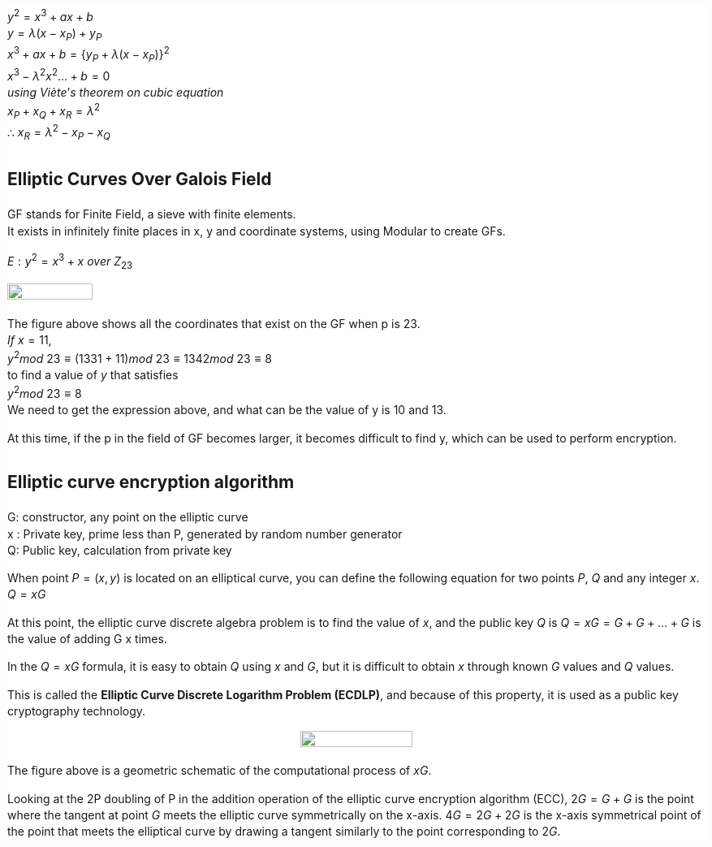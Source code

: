  $y^2 = x^3 + ax + b$  
 $y = λ(x - x_P) + y_P$  
 $x^3 + ax + b = \lbrace y_P + λ(x - x_P) \rbrace^2$  
 $x^3 -λ^2x^2 ... + b = 0$  
 $using$ $Viète’s$ $theorem$ $on$ $cubic$ $equation$  
 $x_P + x_Q + x_R = λ^2$  
 ∴ $x_R = λ^2 - x_P - x_Q$
 

## Elliptic Curves Over Galois Field
GF stands for Finite Field, a sieve with finite elements.  
It exists in infinitely finite places in x, y and coordinate systems, using Modular to create GFs.

$E : y^2 = x^3 + x$ $over$ $Z_{23}$

<img width="35%" height="35%" src="https://user-images.githubusercontent.com/80628552/228831913-90a76774-8347-4d1f-9be0-b8e3045ef605.png" />


The figure above shows all the coordinates that exist on the GF when p is 23.  
$If$ $x = 11,$    
$y^2mod$ $23 ≡ (1331+11)mod$ $23 ≡ 1342mod$ $23 ≡ 8$   
to find a value of $y$ that satisfies  
$y^2mod$ $23 ≡ 8$  
We need to get the expression above, and what can be the value of y is 10 and 13.  

At this time, if the p in the field of GF becomes larger, it becomes difficult to find y, which can be used to perform encryption.

## Elliptic curve encryption algorithm
G: constructor, any point on the elliptic curve  
x : Private key, prime less than P, generated by random number generator  
Q: Public key, calculation from private key  

When point $P=(x, y)$ is located on an elliptical curve, you can define the following equation for two points $P$, $Q$ and any integer $x$.  
$Q = xG$  

At this point, the elliptic curve discrete algebra problem is to find the value of $x$, and the public key $Q$ is $Q = xG = G + G + ... + G$ is the value of adding G x times.

In the $Q = xG$ formula, it is easy to obtain $Q$ using $x$ and $G$, but it is difficult to obtain $x$ through known $G$ values and $Q$ values.

This is called the **Elliptic Curve Discrete Logarithm Problem (ECDLP)**, and because of this property, it is used as a public key cryptography technology.

<p align="center"> <img width="40%" height="40%" src="https://user-images.githubusercontent.com/80628552/228346156-a829097a-09eb-4bce-b9e9-33a4bc579c95.png" /> <p/>

The figure above is a geometric schematic of the computational process of $xG$.

Looking at the 2P doubling of P in the addition operation of the elliptic curve encryption algorithm (ECC), $2G = G + G$ is the point where the tangent at point $G$ meets the elliptic curve symmetrically on the x-axis.
$4G = 2G + 2G$ is the x-axis symmetrical point of the point that meets the elliptical curve by drawing a tangent similarly to the point corresponding to $2G$.
